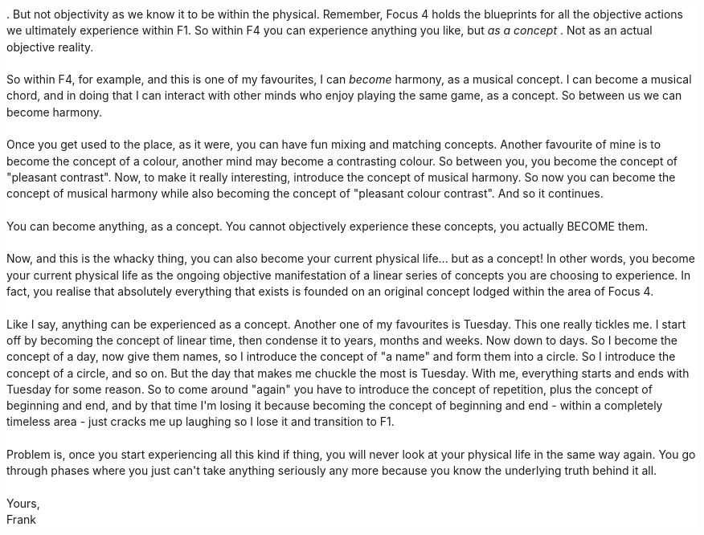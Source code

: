 . But not objectivity as we know it to be within the physical. Remember, Focus 4 holds the blueprints for all the objective actions we ultimately experience within F1. So within F4 you can experience anything you like, but
<i>
 as a concept
</i>
. Not as an actual objective reality.
<br>
<br>
So within F4, for example, and this is one of my favourites, I can
<i>
 become
</i>
harmony, as a musical concept. I can become a musical chord, and in doing that I can interact with other minds who enjoy playing the same game, as a concept. So between us we can become harmony.
<br>
<br>
Once you get used to the place, as it were, you can have fun mixing and matching concepts. Another favourite of mine is to become the concept of a colour, another mind may become a contrasting colour. So between you, you become the concept of "pleasant contrast". Now, to make it really interesting, introduce the concept of musical harmony. So now you can become the concept of musical harmony while also becoming the concept of "pleasant colour contrast". And so it continues.
<br>
<br>
You can become anything, as a concept. You cannot objectively experience these concepts, you actually BECOME them.
<br>
<br>
Now, and this is the whacky thing, you can also become your current physical life... but as a concept! In other words, you become your current physical life as the ongoing objective manifestation of a linear series of concepts you are choosing to experience. In fact, you realise that absolutely everything that exists is founded on an original concept lodged within the area of Focus 4.
<br>
<br>
Like I say, anything can be experienced as a concept. Another one of my favourites is Tuesday. This one really tickles me. I start off by becoming the concept of linear time, then condense it to years, months and weeks. Now down to days. So I become the concept of a day, now give them names, so I introduce the concept of "a name" and form them into a circle. So I introduce the concept of a circle, and so on. But the day that makes me chuckle the most is Tuesday. With me, everything starts and ends with Tuesday for some reason. So to come around "again" you have to introduce the concept of repetition, plus the concept of beginning and end, and by that time I'm losing it because becoming the concept of beginning and end - within a completely timeless area - just cracks me up laughing so I lose it and transition to F1.
<br>
<br>
Problem is, once you start experiencing all this kind if thing, you will never look at your physical life in the same way again. You go through phases where you just can't take anything seriously any more because you know the underlying truth behind it all.
<br>
<br>
Yours,
<br>
Frank
</section>
